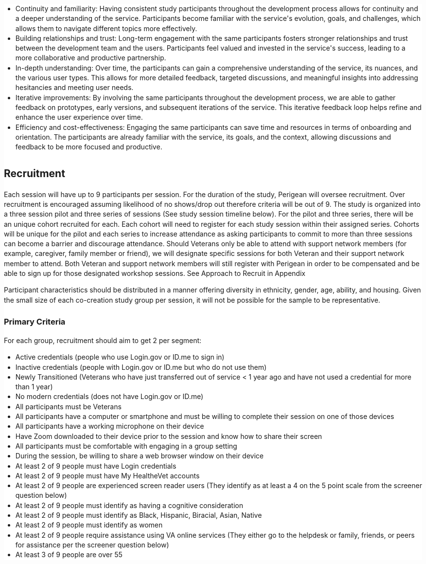   - Continuity and familiarity: Having consistent study participants throughout the development process allows for continuity and a deeper understanding of the service. Participants become familiar with the service's evolution, goals, and challenges, which allows them to navigate different topics more effectively.
  - Building relationships and trust: Long-term engagement with the same participants fosters stronger relationships and trust between the development team and the users. Participants feel valued and invested in the service's success, leading to a more collaborative and productive partnership.
  - In-depth understanding: Over time, the participants can gain a comprehensive understanding of the service, its nuances, and the various user types. This allows for more detailed feedback, targeted discussions, and meaningful insights into addressing hesitancies and meeting user needs.
  - Iterative improvements: By involving the same participants throughout the development process, we are able to gather feedback on prototypes, early versions, and subsequent iterations of the service. This iterative feedback loop helps refine and enhance the user experience over time.
  - Efficiency and cost-effectiveness: Engaging the same participants can save time and resources in terms of onboarding and orientation. The participants are already familiar with the service, its goals, and the context, allowing discussions and feedback to be more focused and productive.




## Recruitment


Each session will have up to 9 participants per session. For the duration of the study, Perigean will oversee recruitment. Over recruitment is encouraged assuming likelihood of no shows/drop out therefore criteria will be out of 9. The study is organized into a three session pilot and three series of sessions (See study session timeline below). For the pilot and three series, there will be an unique cohort recruited for each. Each cohort will need to register for each study session within their assigned series. Cohorts will be unique for the pilot and each series to increase attendance as asking participants to commit to more than three sessions can become a barrier and discourage attendance. Should Veterans only be able to attend with support network members (for example, caregiver, family member or friend), we will designate specific sessions for both Veteran and their support network member to attend. Both Veteran and support network members will still register with Perigean in order to be compensated and be able to sign up for those designated workshop sessions. See Approach to Recruit in Appendix

Participant characteristics should be distributed in a manner offering diversity in ethnicity, gender, age, ability, and housing. Given the small size of each co-creation study group per session, it will not be possible for the sample to be representative. 
### Primary Criteria 
For each group, recruitment should aim to get 2 per segment:
  - Active credentials (people who use Login.gov or ID.me to sign in)
  - Inactive credentials (people with Login.gov or ID.me but who do not use them)
  - Newly Transitioned (Veterans who have just transferred out of service < 1 year ago and have not used a credential for more than 1 year)
  - No modern credentials (does not have Login.gov or ID.me)
- All participants must be Veterans
- All participants have a computer or smartphone and must be willing to complete their session on one of those devices
- All participants have a working microphone on their device
- Have Zoom downloaded to their device prior to the session and know how to share their screen
- All participants must be comfortable with engaging in a group setting
- During the session, be willing to share a web browser window on their device
- At least 2 of 9 people must have Login credentials
- At least 2 of 9 people must have My HealtheVet accounts
- At least 2 of 9 people are experienced screen reader users (They identify as at least a 4 on the 5 point scale from the screener question below)
- At least 2 of 9 people must identify as having a cognitive consideration
- At least 2 of 9 people must identify as Black, Hispanic, Biracial, Asian, Native
- At least 2 of 9 people must identify as women
- At least 2 of 9 people require assistance using VA online services (They either go to the helpdesk or family, friends, or peers for assistance per the screener question below)
- At least 3 of 9 people are over 55
